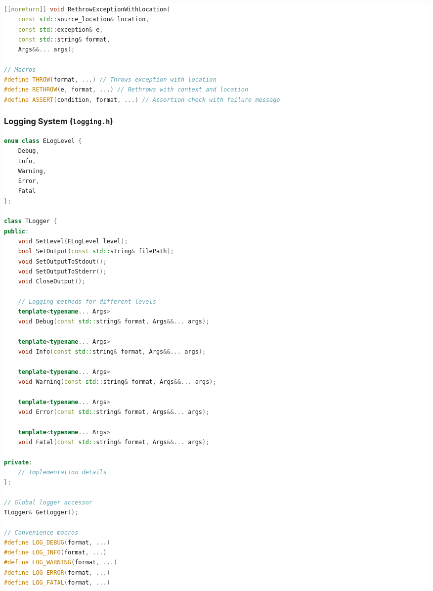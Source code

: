 ```cpp
[[noreturn]] void RethrowExceptionWithLocation(
    const std::source_location& location,
    const std::exception& e,
    const std::string& format, 
    Args&&... args);

// Macros
#define THROW(format, ...) // Throws exception with location
#define RETHROW(e, format, ...) // Rethrows with context and location
#define ASSERT(condition, format, ...) // Assertion check with failure message
```

### Logging System (`logging.h`)
```cpp
enum class ELogLevel {
    Debug,
    Info,
    Warning,
    Error,
    Fatal
};

class TLogger {
public:
    void SetLevel(ELogLevel level);
    bool SetOutput(const std::string& filePath);
    void SetOutputToStdout();
    void SetOutputToStderr();
    void CloseOutput();
    
    // Logging methods for different levels
    template<typename... Args>
    void Debug(const std::string& format, Args&&... args);
    
    template<typename... Args>
    void Info(const std::string& format, Args&&... args);
    
    template<typename... Args>
    void Warning(const std::string& format, Args&&... args);
    
    template<typename... Args>
    void Error(const std::string& format, Args&&... args);
    
    template<typename... Args>
    void Fatal(const std::string& format, Args&&... args);
    
private:
    // Implementation details
};

// Global logger accessor
TLogger& GetLogger();

// Convenience macros
#define LOG_DEBUG(format, ...) 
#define LOG_INFO(format, ...)
#define LOG_WARNING(format, ...) 
#define LOG_ERROR(format, ...) 
#define LOG_FATAL(format, ...)
```
